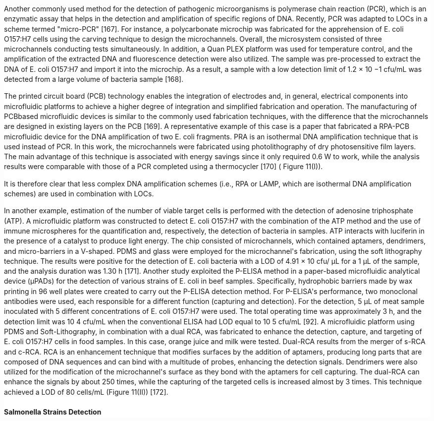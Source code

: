 Another commonly used method for the detection of pathogenic microorganisms is polymerase chain reaction (PCR), which is an enzymatic assay that helps in the detection and amplification of specific regions of DNA. Recently, PCR was adapted to LOCs in a scheme termed "micro-PCR" [167]. For instance, a polycarbonate microchip was fabricated for the apprehension of E. coli O157:H7 cells using the carving technique to design the microchannels. Overall, the microsystem consisted of three microchannels conducting tests simultaneously. In addition, a Quan PLEX platform was used for temperature control, and the amplification of the extracted DNA and fluorescence detection were also utilized. The sample was pre-processed to extract the DNA of E. coli O157:H7 and import it into the microchip. As a result, a sample with a low detection limit of 1.2 × 10 −1 cfu/mL was detected from a large volume of bacteria sample [168].

The printed circuit board (PCB) technology enables the integration of electrodes and, in general, electrical components into microfluidic platforms to achieve a higher degree of integration and simplified fabrication and operation. The manufacturing of PCBbased microfluidic devices is similar to the commonly used fabrication techniques, with the difference that the microchannels are designed in existing layers on the PCB [169]. A representative example of this case is a paper that fabricated a RPA-PCB microfluidic device for the DNA amplification of two E. coli fragments. PRA is an isothermal DNA amplification technique that is used instead of PCR. In this work, the microchannels were fabricated using photolithography of dry photosensitive film layers. The main advantage of this technique is associated with energy savings since it only required 0.6 W to work, while the analysis results were comparable with those of a PCR completed using a thermocycler [170] ( Figure 11(I)).

It is therefore clear that less complex DNA amplification schemes (i.e., RPA or LAMP, which are isothermal DNA amplification schemes) are used in combination with LOCs.

In another example, estimation of the number of viable target cells is performed with the detection of adenosine triphosphate (ATP). A microfluidic platform was constructed to detect E. coli O157:H7 with the combination of the ATP method and the use of immune microspheres for the quantification and, respectively, the detection of bacteria in samples. ATP interacts with luciferin in the presence of a catalyst to produce light energy. The chip consisted of microchannels, which contained aptamers, dendrimers, and micro-barriers in a V-shaped. PDMS and glass were employed for the microchannel's fabrication, using the soft lithography technique. The results were positive for the detection of E. coli bacteria with a LOD of 4.91 × 10 cfu/ µL for a 1 µL of the sample, and the analysis duration was 1.30 h [171]. Another study exploited the P-ELISA method in a paper-based microfluidic analytical device (µPADs) for the detection of various strains of E. coli in beef samples. Specifically, hydrophobic barriers made by wax printing in 96 well plates were created to carry out the P-ELISA detection method. For P-ELISA's performance, two monoclonal antibodies were used, each responsible for a different function (capturing and detection). For the detection, 5 µL of meat sample inoculated with 5 different concentrations of E. coli O157:H7 were used. The total operating time was approximately 3 h, and the detection limit was 10 4 cfu/mL when the conventional ELISA had LOD equal to 10 5 cfu/mL [92]. A microfluidic platform using PDMS and Soft-Lithography, in combination with a dual RCA, was fabricated to enhance the detection, capture, and targeting of E. coli O157:H7 cells in food samples. In this case, orange juice and milk were tested. Dual-RCA results from the merger of s-RCA and c-RCA. RCA is an enhancement technique that modifies surfaces by the addition of aptamers, producing long parts that are composed of DNA sequences and can bind with a multitude of probes, enhancing the detection signals. Dendrimers were also utilized for the modification of the microchannel's surface as they bond with the aptamers for cell capturing. The dual-RCA can enhance the signals by about 250 times, while the capturing of the targeted cells is increased almost by 3 times. This technique achieved a LOD of 80 cells/mL (Figure 11(II)) [172].


#### Salmonella Strains Detection

